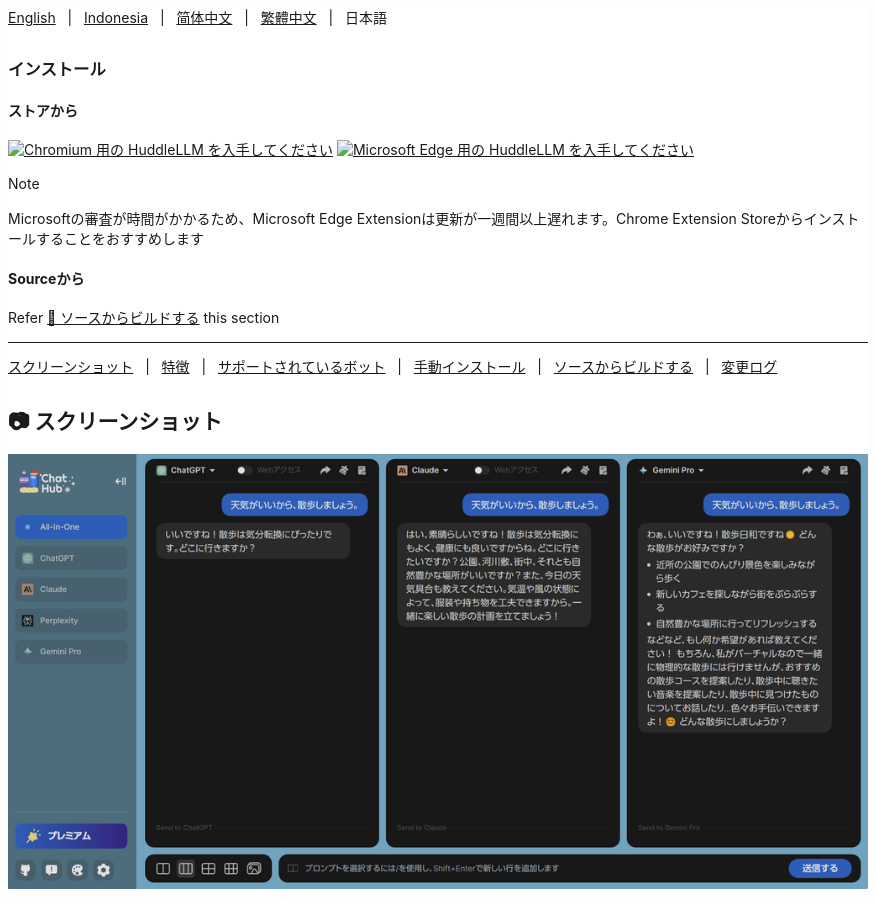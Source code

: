     
[English](README.md) &nbsp;&nbsp;|&nbsp;&nbsp; [Indonesia](README_IN.md) &nbsp;&nbsp;|&nbsp;&nbsp; [简体中文](README_ZH-CN.md) &nbsp;&nbsp;|&nbsp;&nbsp; [繁體中文](README_ZH-TW.md) &nbsp;&nbsp;|&nbsp;&nbsp; 日本語

##    
    
### インストール

#### ストアから

<a href="https://chromewebstore.google.com/detail/huddlellm-oss-all-in-one/edjbcjkcabpmpcpnpfjfcehegjkacgod"><img src="https://user-images.githubusercontent.com/64502893/231991498-8df6dd63-727c-41d0-916f-c90c15127de3.png" width="200" alt="Chromium 用の HuddleLLM を入手してください"></a> <a href="https://microsoftedge.microsoft.com/addons/detail/huddlellm-oss-%E3%82%AA%E3%83%BC%E3%83%AB%E3%82%A4%E3%83%B3%E3%83%AF%E3%83%B3%E3%83%81%E3%83%A3/kmphcofekafjmnpjegchboapjpgjhgch"><img src="https://user-images.githubusercontent.com/64502893/231991158-1b54f831-2fdc-43b6-bf9a-f894000e5aa8.png" width="160" alt="Microsoft Edge 用の HuddleLLM を入手してください"></a>

> [!NOTE]  
> Microsoftの審査が時間がかかるため、Microsoft Edge Extensionは更新が一週間以上遅れます。Chrome Extension Storeからインストールすることをおすすめします


#### Sourceから
Refer [🔨 ソースからビルドする](#-ソースからビルドする) this section

---

[スクリーンショット](#-スクリーンショット) &nbsp;&nbsp;|&nbsp;&nbsp; [特徴](#-特徴) &nbsp;&nbsp;|&nbsp;&nbsp; [サポートされているボット](#-サポートされているボット) &nbsp;&nbsp;|&nbsp;&nbsp; [手動インストール](#-手動インストール) &nbsp;&nbsp;|&nbsp;&nbsp; [ソースからビルドする](#-ソースからビルドする) &nbsp;&nbsp;|&nbsp;&nbsp; [変更ログ](#-変更ログ)


</div>

##

## 📷 スクリーンショット

![Screenshot](screenshots/extension.png?raw=true)
